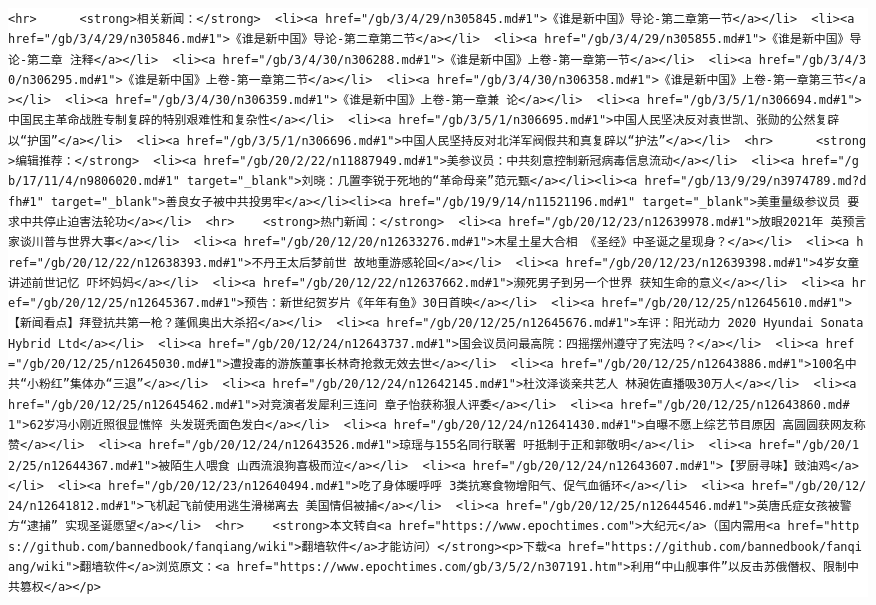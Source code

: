     <hr>      <strong>相关新闻：</strong>  <li><a href="/gb/3/4/29/n305845.md#1">《谁是新中国》导论-第二章第一节</a></li>  <li><a href="/gb/3/4/29/n305846.md#1">《谁是新中国》导论-第二章第二节</a></li>  <li><a href="/gb/3/4/29/n305855.md#1">《谁是新中国》导论-第二章 注释</a></li>  <li><a href="/gb/3/4/30/n306288.md#1">《谁是新中国》上卷-第一章第一节</a></li>  <li><a href="/gb/3/4/30/n306295.md#1">《谁是新中国》上卷-第一章第二节</a></li>  <li><a href="/gb/3/4/30/n306358.md#1">《谁是新中国》上卷-第一章第三节</a></li>  <li><a href="/gb/3/4/30/n306359.md#1">《谁是新中国》上卷-第一章兼 论</a></li>  <li><a href="/gb/3/5/1/n306694.md#1">中国民主革命战胜专制复辟的特别艰难性和复杂性</a></li>  <li><a href="/gb/3/5/1/n306695.md#1">中国人民坚决反对袁世凯、张勋的公然复辟以“护国”</a></li>  <li><a href="/gb/3/5/1/n306696.md#1">中国人民坚持反对北洋军阀假共和真复辟以“护法”</a></li>  <hr>      <strong>编辑推荐：</strong>  <li><a href="/gb/20/2/22/n11887949.md#1">美参议员：中共刻意控制新冠病毒信息流动</a></li>  <li><a href="/gb/17/11/4/n9806020.md#1" target="_blank">刘晓：几置李锐于死地的“革命母亲”范元甄</a></li><li><a href="/gb/13/9/29/n3974789.md?dfh#1" target="_blank">善良女子被中共投男牢</a></li><li><a href="/gb/19/9/14/n11521196.md#1" target="_blank">美重量级参议员 要求中共停止迫害法轮功</a></li>  <hr>    <strong>热门新闻：</strong>  <li><a href="/gb/20/12/23/n12639978.md#1">放眼2021年 英预言家谈川普与世界大事</a></li>  <li><a href="/gb/20/12/20/n12633276.md#1">木星土星大合相 《圣经》中圣诞之星现身？</a></li>  <li><a href="/gb/20/12/22/n12638393.md#1">不丹王太后梦前世 故地重游感轮回</a></li>  <li><a href="/gb/20/12/23/n12639398.md#1">4岁女童讲述前世记忆 吓坏妈妈</a></li>  <li><a href="/gb/20/12/22/n12637662.md#1">濒死男子到另一个世界 获知生命的意义</a></li>  <li><a href="/gb/20/12/25/n12645367.md#1">预告：新世纪贺岁片《年年有鱼》30日首映</a></li>  <li><a href="/gb/20/12/25/n12645610.md#1">【新闻看点】拜登抗共第一枪？蓬佩奥出大杀招</a></li>  <li><a href="/gb/20/12/25/n12645676.md#1">车评：阳光动力 2020 Hyundai Sonata Hybrid Ltd</a></li>  <li><a href="/gb/20/12/24/n12643737.md#1">国会议员问最高院：四摇摆州遵守了宪法吗？</a></li>  <li><a href="/gb/20/12/25/n12645030.md#1">遭投毒的游族董事长林奇抢救无效去世</a></li>  <li><a href="/gb/20/12/25/n12643886.md#1">100名中共“小粉红”集体办“三退”</a></li>  <li><a href="/gb/20/12/24/n12642145.md#1">杜汶泽谈亲共艺人 林昶佐直播吸30万人</a></li>  <li><a href="/gb/20/12/25/n12645462.md#1">对竞演者发犀利三连问 章子怡获称狠人评委</a></li>  <li><a href="/gb/20/12/25/n12643860.md#1">62岁冯小刚近照很显憔悴 头发斑秃面色发白</a></li>  <li><a href="/gb/20/12/24/n12641430.md#1">自曝不愿上综艺节目原因 高圆圆获网友称赞</a></li>  <li><a href="/gb/20/12/24/n12643526.md#1">琼瑶与155名同行联署 吁抵制于正和郭敬明</a></li>  <li><a href="/gb/20/12/25/n12644367.md#1">被陌生人喂食 山西流浪狗喜极而泣</a></li>  <li><a href="/gb/20/12/24/n12643607.md#1">【罗厨寻味】豉油鸡</a></li>  <li><a href="/gb/20/12/23/n12640494.md#1">吃了身体暖呼呼 3类抗寒食物增阳气、促气血循环</a></li>  <li><a href="/gb/20/12/24/n12641812.md#1">飞机起飞前使用逃生滑梯离去 美国情侣被捕</a></li>  <li><a href="/gb/20/12/25/n12644546.md#1">英唐氏症女孩被警方“逮捕” 实现圣诞愿望</a></li>  <hr>    <strong>本文转自<a href="https://www.epochtimes.com">大纪元</a>（国内需用<a href="https://github.com/bannedbook/fanqiang/wiki">翻墙软件</a>才能访问）</strong><p>下载<a href="https://github.com/bannedbook/fanqiang/wiki">翻墙软件</a>浏览原文：<a href="https://www.epochtimes.com/gb/3/5/2/n307191.htm">利用“中山舰事件”以反击苏俄僭权、限制中共篡权</a></p>